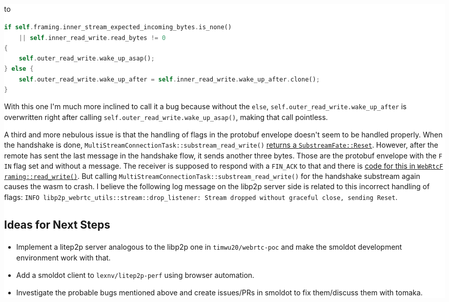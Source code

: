 to

```Rust
if self.framing.inner_stream_expected_incoming_bytes.is_none()
    || self.inner_read_write.read_bytes != 0
{
    self.outer_read_write.wake_up_asap();
} else {
    self.outer_read_write.wake_up_after = self.inner_read_write.wake_up_after.clone();
}
```

With this one I'm much more inclined to call it a bug because without the `else`, `self.outer_read_write.wake_up_after` is overwritten right after calling
`self.outer_read_write.wake_up_asap()`, making that call pointless.

A third and more nebulous issue is that the handling of flags in the protobuf envelope doesn't seem to be handled properly. When the handshake is done, 
`MultiStreamConnectionTask::substream_read_write()`
[returns a `SubstreamFate::Reset`](https://github.com/ChainSafe/smoldot/blob/0ab3d2d0ca01d633cd4f650c2782d1fcd0ce2b4b/lib/src/libp2p/collection/multi_stream.rs#L910). However, after the
remote has sent the last message in the handshake flow, it sends another three bytes. Those are the protobuf envelope with the `FIN` flag set and without a message. The receiver is
supposed to respond with a `FIN_ACK` to that and there is
[code for this in `WebRtcFraming::read_write()`](https://github.com/ChainSafe/smoldot/blob/0ab3d2d0ca01d633cd4f650c2782d1fcd0ce2b4b/lib/src/libp2p/connection/webrtc_framing.rs#L140-L145).
But calling `MultiStreamConnectionTask::substream_read_write()` for the handshake substream again causes the wasm to crash. I believe the following log message on the libp2p server side
is related to this incorrect handling of flags: `INFO libp2p_webrtc_utils::stream::drop_listener: Stream dropped without graceful close, sending Reset`.

## Ideas for Next Steps

- Implement a litep2p server analogous to the libp2p one in `timwu20/webrtc-poc` and make the smoldot development environment work with that.

- Add a smoldot client to `lexnv/litep2p-perf` using browser automation.

- Investigate the probable bugs mentioned above and create issues/PRs in smoldot to fix them/discuss them with tomaka.
